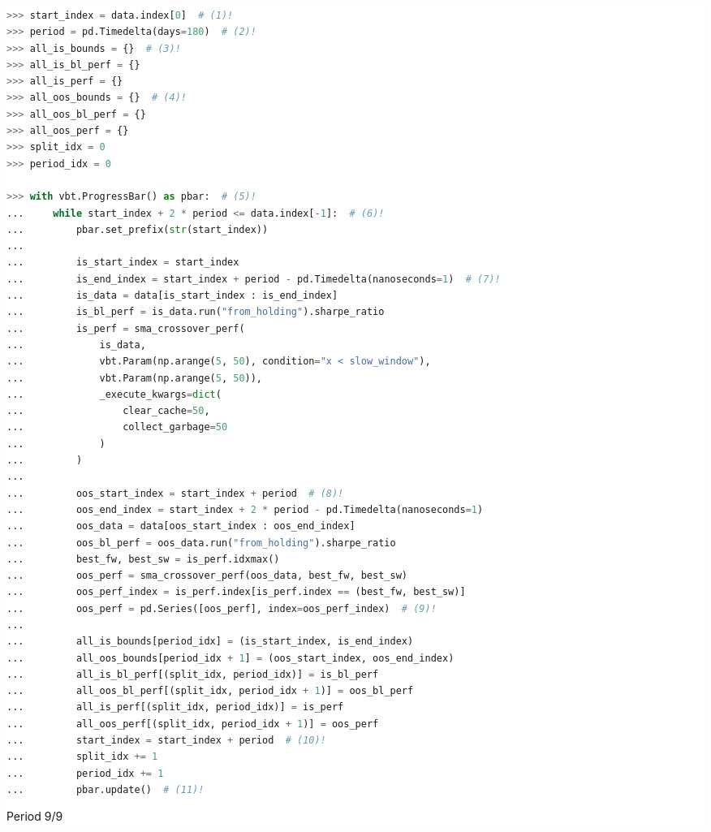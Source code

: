 ```python
>>> start_index = data.index[0]  # (1)!
>>> period = pd.Timedelta(days=180)  # (2)!
>>> all_is_bounds = {}  # (3)!
>>> all_is_bl_perf = {}
>>> all_is_perf = {}
>>> all_oos_bounds = {}  # (4)!
>>> all_oos_bl_perf = {}
>>> all_oos_perf = {}
>>> split_idx = 0
>>> period_idx = 0

>>> with vbt.ProgressBar() as pbar:  # (5)!
...     while start_index + 2 * period <= data.index[-1]:  # (6)!
...         pbar.set_prefix(str(start_index))
...
...         is_start_index = start_index
...         is_end_index = start_index + period - pd.Timedelta(nanoseconds=1)  # (7)!
...         is_data = data[is_start_index : is_end_index]
...         is_bl_perf = is_data.run("from_holding").sharpe_ratio
...         is_perf = sma_crossover_perf(
...             is_data,
...             vbt.Param(np.arange(5, 50), condition="x < slow_window"),
...             vbt.Param(np.arange(5, 50)),
...             _execute_kwargs=dict(
...                 clear_cache=50,
...                 collect_garbage=50
...             )
...         )
...
...         oos_start_index = start_index + period  # (8)!
...         oos_end_index = start_index + 2 * period - pd.Timedelta(nanoseconds=1)
...         oos_data = data[oos_start_index : oos_end_index]
...         oos_bl_perf = oos_data.run("from_holding").sharpe_ratio
...         best_fw, best_sw = is_perf.idxmax()
...         oos_perf = sma_crossover_perf(oos_data, best_fw, best_sw)
...         oos_perf_index = is_perf.index[is_perf.index == (best_fw, best_sw)]
...         oos_perf = pd.Series([oos_perf], index=oos_perf_index)  # (9)!
...
...         all_is_bounds[period_idx] = (is_start_index, is_end_index)
...         all_oos_bounds[period_idx + 1] = (oos_start_index, oos_end_index)
...         all_is_bl_perf[(split_idx, period_idx)] = is_bl_perf
...         all_oos_bl_perf[(split_idx, period_idx + 1)] = oos_bl_perf
...         all_is_perf[(split_idx, period_idx)] = is_perf
...         all_oos_perf[(split_idx, period_idx + 1)] = oos_perf
...         start_index = start_index + period  # (10)!
...         split_idx += 1
...         period_idx += 1
...         pbar.update()  # (11)!
```

Period 9/9
